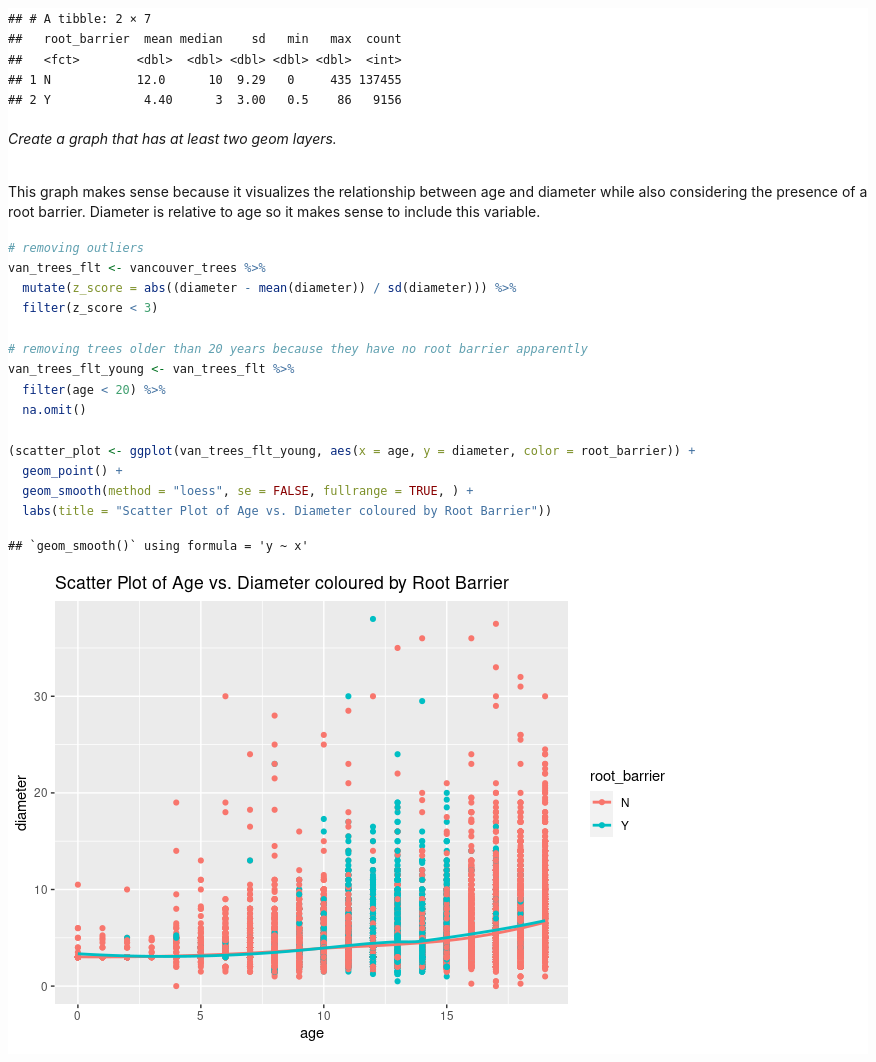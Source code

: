     ## # A tibble: 2 × 7
    ##   root_barrier  mean median    sd   min   max  count
    ##   <fct>        <dbl>  <dbl> <dbl> <dbl> <dbl>  <int>
    ## 1 N            12.0      10  9.29   0     435 137455
    ## 2 Y             4.40      3  3.00   0.5    86   9156

###### Create a graph that has at least two geom layers.

This graph makes sense because it visualizes the relationship between
age and diameter while also considering the presence of a root barrier.
Diameter is relative to age so it makes sense to include this variable.

``` r
# removing outliers
van_trees_flt <- vancouver_trees %>%
  mutate(z_score = abs((diameter - mean(diameter)) / sd(diameter))) %>%
  filter(z_score < 3) 

# removing trees older than 20 years because they have no root barrier apparently
van_trees_flt_young <- van_trees_flt %>%
  filter(age < 20) %>%
  na.omit() 

(scatter_plot <- ggplot(van_trees_flt_young, aes(x = age, y = diameter, color = root_barrier)) +
  geom_point() +
  geom_smooth(method = "loess", se = FALSE, fullrange = TRUE, ) +
  labs(title = "Scatter Plot of Age vs. Diameter coloured by Root Barrier"))
```

    ## `geom_smooth()` using formula = 'y ~ x'

![](milestone_2_files/figure-gfm/unnamed-chunk-8-1.png)
